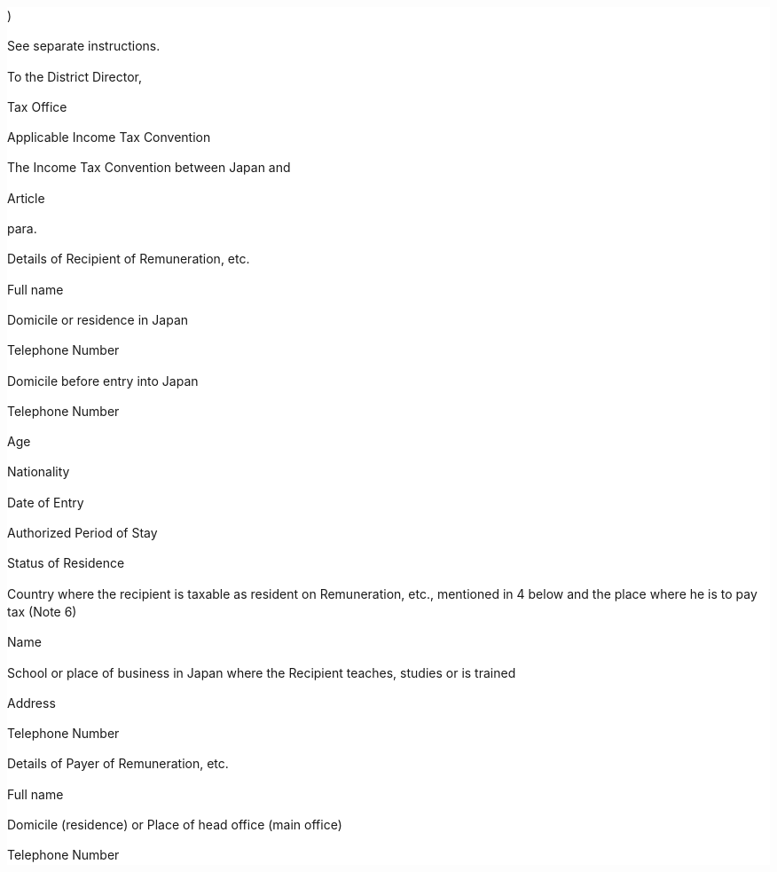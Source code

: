 )


See separate instructions.



To the District Director,


Tax Office



Applicable Income Tax Convention


The Income Tax Convention between Japan and

Article

para.

Details of Recipient of Remuneration, etc.

Full name

Domicile or residence in Japan

Telephone Number


Domicile before entry into Japan

Telephone Number

Age

Nationality

Date of Entry

Authorized Period of Stay

Status of Residence

Country where the recipient is taxable as resident on Remuneration, etc., mentioned in 4 below and the place where he is to pay tax (Note 6)


Name

School or place of business in Japan where the Recipient teaches, studies or is trained


Address

Telephone Number



Details of Payer of Remuneration, etc.

Full name

Domicile (residence) or Place of head office (main office)

Telephone Number
